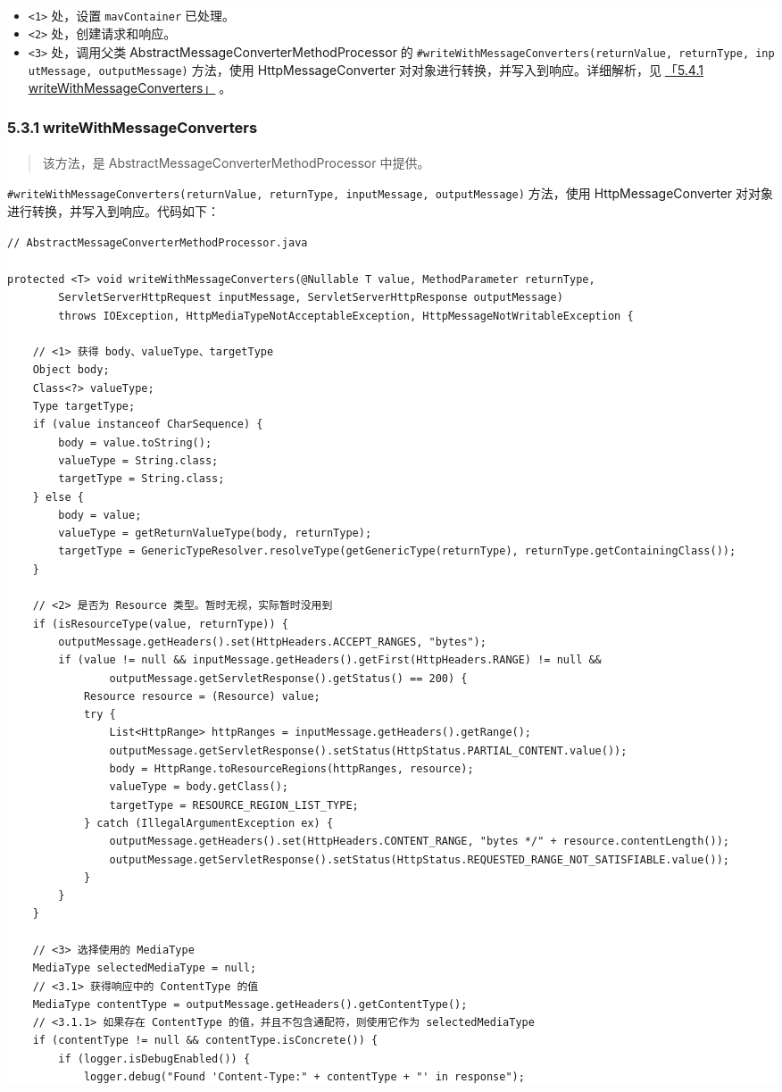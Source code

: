 - `<1>` 处，设置 `mavContainer` 已处理。
- `<2>` 处，创建请求和响应。
- `<3>` 处，调用父类 AbstractMessageConverterMethodProcessor 的 `#writeWithMessageConverters(returnValue, returnType, inputMessage, outputMessage)` 方法，使用 HttpMessageConverter 对对象进行转换，并写入到响应。详细解析，见 [「5.4.1 writeWithMessageConverters」](http://svip.iocoder.cn/Spring-MVC/HandlerAdapter-4-HandlerMethodReturnValueHandler/#) 。

### 5.3.1 writeWithMessageConverters

> 该方法，是 AbstractMessageConverterMethodProcessor 中提供。

`#writeWithMessageConverters(returnValue, returnType, inputMessage, outputMessage)` 方法，使用 HttpMessageConverter 对对象进行转换，并写入到响应。代码如下：

```
// AbstractMessageConverterMethodProcessor.java

protected <T> void writeWithMessageConverters(@Nullable T value, MethodParameter returnType,
        ServletServerHttpRequest inputMessage, ServletServerHttpResponse outputMessage)
        throws IOException, HttpMediaTypeNotAcceptableException, HttpMessageNotWritableException {

    // <1> 获得 body、valueType、targetType
    Object body;
    Class<?> valueType;
    Type targetType;
    if (value instanceof CharSequence) {
        body = value.toString();
        valueType = String.class;
        targetType = String.class;
    } else {
        body = value;
        valueType = getReturnValueType(body, returnType);
        targetType = GenericTypeResolver.resolveType(getGenericType(returnType), returnType.getContainingClass());
    }

    // <2> 是否为 Resource 类型。暂时无视，实际暂时没用到
    if (isResourceType(value, returnType)) {
        outputMessage.getHeaders().set(HttpHeaders.ACCEPT_RANGES, "bytes");
        if (value != null && inputMessage.getHeaders().getFirst(HttpHeaders.RANGE) != null &&
                outputMessage.getServletResponse().getStatus() == 200) {
            Resource resource = (Resource) value;
            try {
                List<HttpRange> httpRanges = inputMessage.getHeaders().getRange();
                outputMessage.getServletResponse().setStatus(HttpStatus.PARTIAL_CONTENT.value());
                body = HttpRange.toResourceRegions(httpRanges, resource);
                valueType = body.getClass();
                targetType = RESOURCE_REGION_LIST_TYPE;
            } catch (IllegalArgumentException ex) {
                outputMessage.getHeaders().set(HttpHeaders.CONTENT_RANGE, "bytes */" + resource.contentLength());
                outputMessage.getServletResponse().setStatus(HttpStatus.REQUESTED_RANGE_NOT_SATISFIABLE.value());
            }
        }
    }

    // <3> 选择使用的 MediaType
    MediaType selectedMediaType = null;
    // <3.1> 获得响应中的 ContentType 的值
    MediaType contentType = outputMessage.getHeaders().getContentType();
    // <3.1.1> 如果存在 ContentType 的值，并且不包含通配符，则使用它作为 selectedMediaType
    if (contentType != null && contentType.isConcrete()) {
        if (logger.isDebugEnabled()) {
            logger.debug("Found 'Content-Type:" + contentType + "' in response");
```